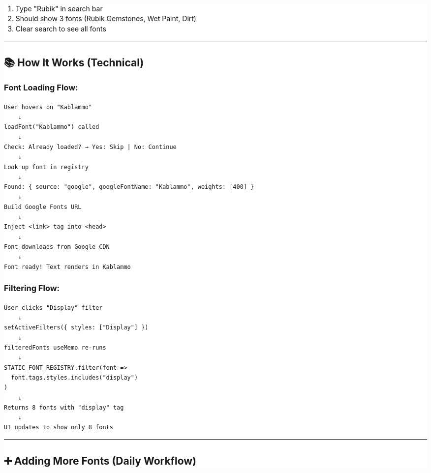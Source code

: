 1. Type "Rubik" in search bar
2. Should show 3 fonts (Rubik Gemstones, Wet Paint, Dirt)
3. Clear search to see all fonts

---

## 📚 How It Works (Technical)

### Font Loading Flow:

```
User hovers on "Kablammo"
    ↓
loadFont("Kablammo") called
    ↓
Check: Already loaded? → Yes: Skip | No: Continue
    ↓
Look up font in registry
    ↓
Found: { source: "google", googleFontName: "Kablammo", weights: [400] }
    ↓
Build Google Fonts URL
    ↓
Inject <link> tag into <head>
    ↓
Font downloads from Google CDN
    ↓
Font ready! Text renders in Kablammo
```

### Filtering Flow:

```
User clicks "Display" filter
    ↓
setActiveFilters({ styles: ["Display"] })
    ↓
filteredFonts useMemo re-runs
    ↓
STATIC_FONT_REGISTRY.filter(font =>
  font.tags.styles.includes("display")
)
    ↓
Returns 8 fonts with "display" tag
    ↓
UI updates to show only 8 fonts
```

---

## ➕ Adding More Fonts (Daily Workflow)
